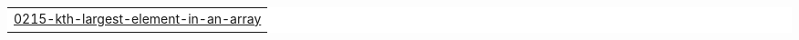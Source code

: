 |  |
| ------- |
| [0215-kth-largest-element-in-an-array](https://github.com/KartikSuchak/LeetCode-365/tree/master/0215-kth-largest-element-in-an-array) |
